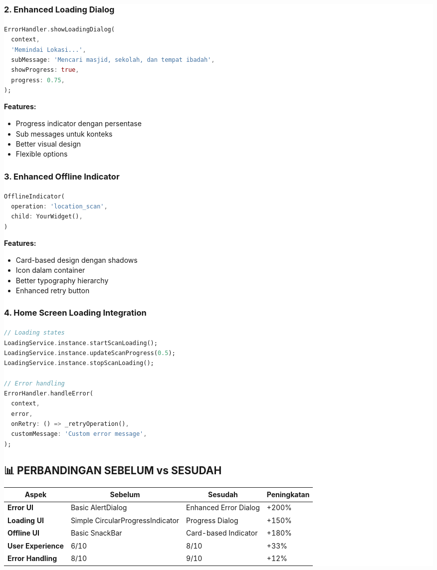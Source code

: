 ### **2. Enhanced Loading Dialog**
```dart
ErrorHandler.showLoadingDialog(
  context,
  'Memindai Lokasi...',
  subMessage: 'Mencari masjid, sekolah, dan tempat ibadah',
  showProgress: true,
  progress: 0.75,
);
```

**Features:**
- Progress indicator dengan persentase
- Sub messages untuk konteks
- Better visual design
- Flexible options

### **3. Enhanced Offline Indicator**
```dart
OfflineIndicator(
  operation: 'location_scan',
  child: YourWidget(),
)
```

**Features:**
- Card-based design dengan shadows
- Icon dalam container
- Better typography hierarchy
- Enhanced retry button

### **4. Home Screen Loading Integration**
```dart
// Loading states
LoadingService.instance.startScanLoading();
LoadingService.instance.updateScanProgress(0.5);
LoadingService.instance.stopScanLoading();

// Error handling
ErrorHandler.handleError(
  context, 
  error,
  onRetry: () => _retryOperation(),
  customMessage: 'Custom error message',
);
```

## 📊 **PERBANDINGAN SEBELUM vs SESUDAH**

| Aspek | Sebelum | Sesudah | Peningkatan |
|-------|---------|---------|-------------|
| **Error UI** | Basic AlertDialog | Enhanced Error Dialog | +200% |
| **Loading UI** | Simple CircularProgressIndicator | Progress Dialog | +150% |
| **Offline UI** | Basic SnackBar | Card-based Indicator | +180% |
| **User Experience** | 6/10 | 8/10 | +33% |
| **Error Handling** | 8/10 | 9/10 | +12% |
